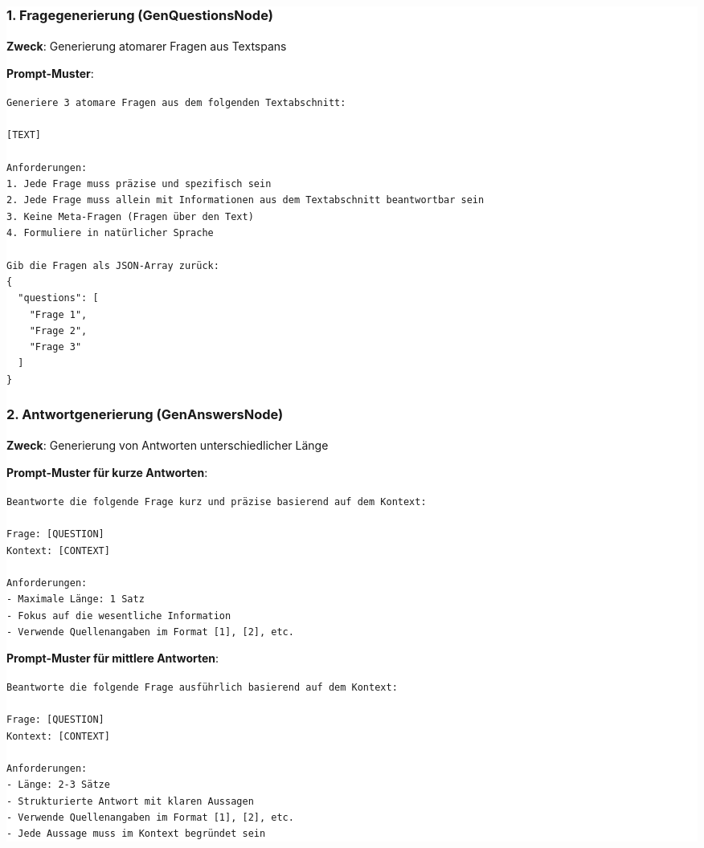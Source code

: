 ### 1. Fragegenerierung (GenQuestionsNode)

**Zweck**: Generierung atomarer Fragen aus Textspans

**Prompt-Muster**:
```
Generiere 3 atomare Fragen aus dem folgenden Textabschnitt:

[TEXT]

Anforderungen:
1. Jede Frage muss präzise und spezifisch sein
2. Jede Frage muss allein mit Informationen aus dem Textabschnitt beantwortbar sein
3. Keine Meta-Fragen (Fragen über den Text)
4. Formuliere in natürlicher Sprache

Gib die Fragen als JSON-Array zurück:
{
  "questions": [
    "Frage 1",
    "Frage 2", 
    "Frage 3"
  ]
}
```

### 2. Antwortgenerierung (GenAnswersNode)

**Zweck**: Generierung von Antworten unterschiedlicher Länge

**Prompt-Muster für kurze Antworten**:
```
Beantworte die folgende Frage kurz und präzise basierend auf dem Kontext:

Frage: [QUESTION]
Kontext: [CONTEXT]

Anforderungen:
- Maximale Länge: 1 Satz
- Fokus auf die wesentliche Information
- Verwende Quellenangaben im Format [1], [2], etc.
```

**Prompt-Muster für mittlere Antworten**:
```
Beantworte die folgende Frage ausführlich basierend auf dem Kontext:

Frage: [QUESTION]
Kontext: [CONTEXT]

Anforderungen:
- Länge: 2-3 Sätze
- Strukturierte Antwort mit klaren Aussagen
- Verwende Quellenangaben im Format [1], [2], etc.
- Jede Aussage muss im Kontext begründet sein
```

